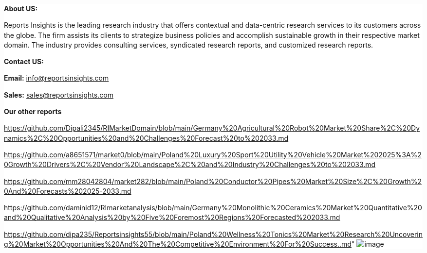 <strong><strong>About US</strong>:</strong>

Reports Insights is the leading research industry that offers contextual and data-centric research services to its customers across the globe. The firm assists its clients to strategize business policies and accomplish sustainable growth in their respective market domain. The industry provides consulting services, syndicated research reports, and customized research reports.

<strong>Contact US:</strong>

<p class=><b>Email:</b> <a href=mailto:info@reportsinsights.com>info@reportsinsights.com</a></p>
<p class=><b>Sales:</b> <a href=mailto:sales@reportsinsights.com>sales@reportsinsights.com</a></p>

<strong>Our other reports</strong>

<a href=https://github.com/Dipali2345/RIMarketDomain/blob/main/Germany%20Agricultural%20Robot%20Market%20Share%2C%20Dynamics%2C%20Opportunities%20and%20Challenges%20Forecast%20to%202033.md>https://github.com/Dipali2345/RIMarketDomain/blob/main/Germany%20Agricultural%20Robot%20Market%20Share%2C%20Dynamics%2C%20Opportunities%20and%20Challenges%20Forecast%20to%202033.md</a>

<a href=https://github.com/a8651571/market0/blob/main/Poland%20Luxury%20Sport%20Utility%20Vehicle%20Market%202025%3A%20Growth%20Drivers%2C%20Vendor%20Landscape%2C%20and%20Industry%20Challenges%20to%202033.md>https://github.com/a8651571/market0/blob/main/Poland%20Luxury%20Sport%20Utility%20Vehicle%20Market%202025%3A%20Growth%20Drivers%2C%20Vendor%20Landscape%2C%20and%20Industry%20Challenges%20to%202033.md</a>

<a href=https://github.com/mm28042804/market282/blob/main/Poland%20Conductor%20Pipes%20Market%20Size%2C%20Growth%20And%20Forecasts%202025-2033.md>https://github.com/mm28042804/market282/blob/main/Poland%20Conductor%20Pipes%20Market%20Size%2C%20Growth%20And%20Forecasts%202025-2033.md</a>

<a href=https://github.com/daminid12/RImarketanalysis/blob/main/Germany%20Monolithic%20Ceramics%20Market%20Quantitative%20and%20Qualitative%20Analysis%20by%20Five%20Foremost%20Regions%20Forecasted%202033.md>https://github.com/daminid12/RImarketanalysis/blob/main/Germany%20Monolithic%20Ceramics%20Market%20Quantitative%20and%20Qualitative%20Analysis%20by%20Five%20Foremost%20Regions%20Forecasted%202033.md</a>

<a href=https://github.com/dipa235/Reportsinsights55/blob/main/Poland%20Wellness%20Tonics%20Market%20Research%20Uncovering%20Market%20Opportunities%20And%20The%20Competitive%20Environment%20For%20Success..md>https://github.com/dipa235/Reportsinsights55/blob/main/Poland%20Wellness%20Tonics%20Market%20Research%20Uncovering%20Market%20Opportunities%20And%20The%20Competitive%20Environment%20For%20Success..md</a>"
![image](https://github.com/user-attachments/assets/d89b8a6e-a9d3-4bb2-ab8f-57e16ccbebf8)
